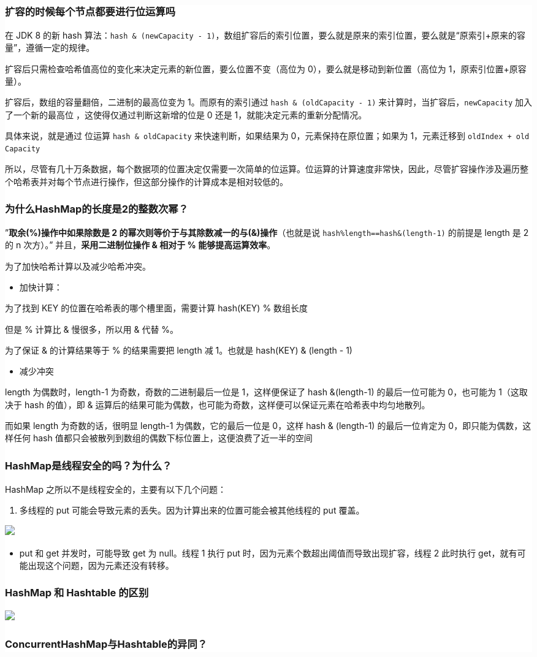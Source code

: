 

### 扩容的时候每个节点都要进行位运算吗

在 JDK 8 的新 hash 算法：`hash & (newCapacity - 1)`，数组扩容后的索引位置，要么就是原来的索引位置，要么就是“原索引+原来的容量”，遵循一定的规律。

扩容后只需检查哈希值高位的变化来决定元素的新位置，要么位置不变（高位为 0），要么就是移动到新位置（高位为 1，原索引位置+原容量）。



扩容后，数组的容量翻倍，二进制的最高位变为 1。而原有的索引通过 `hash & (oldCapacity - 1)` 来计算时，当扩容后，`newCapacity` 加入了一个新的最高位 ，这使得仅通过判断这新增的位是 0 还是 1，就能决定元素的重新分配情况。

具体来说，就是通过 位运算 `hash & oldCapacity` 来快速判断，如果结果为 0，元素保持在原位置；如果为 1，元素迁移到 `oldIndex + oldCapacity`

所以，尽管有几十万条数据，每个数据项的位置决定仅需要一次简单的位运算。位运算的计算速度非常快，因此，尽管扩容操作涉及遍历整个哈希表并对每个节点进行操作，但这部分操作的计算成本是相对较低的。



### 为什么HashMap的长度是2的整数次幂？

”**取余(%)操作中如果除数是 2 的幂次则等价于与其除数减一的与(&)操作**（也就是说 `hash%length==hash&(length-1)` 的前提是 length 是 2 的 n 次方）。” 并且，**采用二进制位操作 & 相对于 % 能够提高运算效率**。

为了加快哈希计算以及减少哈希冲突。

* 加快计算：

为了找到 KEY 的位置在哈希表的哪个槽里面，需要计算 hash(KEY) % 数组长度

但是 % 计算比 & 慢很多，所以用 & 代替 %。

为了保证 & 的计算结果等于 % 的结果需要把 length 减 1。也就是 hash(KEY) & (length - 1)

* 减少冲突

length 为偶数时，length-1 为奇数，奇数的二进制最后一位是 1，这样便保证了 hash &(length-1) 的最后一位可能为 0，也可能为 1（这取决于 hash 的值），即 & 运算后的结果可能为偶数，也可能为奇数，这样便可以保证元素在哈希表中均匀地散列。

而如果 length 为奇数的话，很明显 length-1 为偶数，它的最后一位是 0，这样 hash & (length-1) 的最后一位肯定为 0，即只能为偶数，这样任何 hash 值都只会被散列到数组的偶数下标位置上，这便浪费了近一半的空间



### HashMap是线程安全的吗？为什么？

HashMap 之所以不是线程安全的，主要有以下几个问题：

1. 多线程的 put 可能会导致元素的丢失。因为计算出来的位置可能会被其他线程的 put 覆盖。

![](/picture/collection/image-1.png)

* put 和 get 并发时，可能导致 get 为 null。线程 1 执行 put 时，因为元素个数超出阈值而导致出现扩容，线程 2 此时执行 get，就有可能出现这个问题，因为元素还没有转移。



### HashMap 和 Hashtable 的区别

![](/picture/collection/image.png)



### ConcurrentHashMap与Hashtable的异同？
